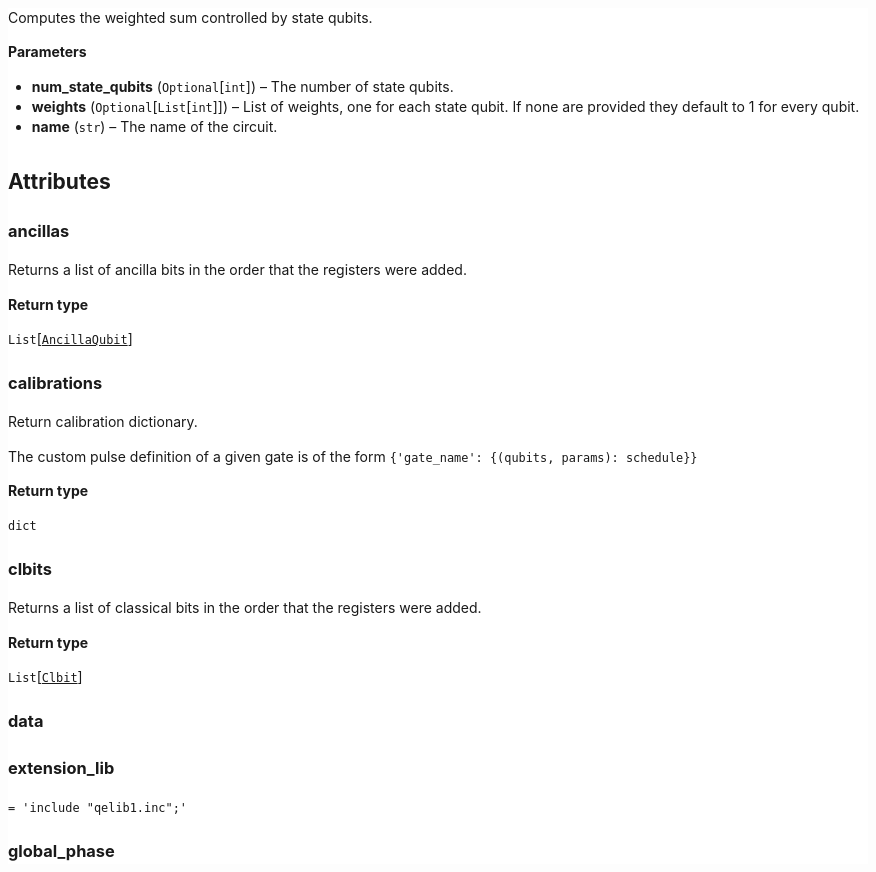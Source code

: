 Computes the weighted sum controlled by state qubits.

**Parameters**

*   **num\_state\_qubits** (`Optional`\[`int`]) – The number of state qubits.
*   **weights** (`Optional`\[`List`\[`int`]]) – List of weights, one for each state qubit. If none are provided they default to 1 for every qubit.
*   **name** (`str`) – The name of the circuit.

## Attributes

<span id="qiskit.circuit.library.WeightedAdder.ancillas" />

### ancillas

Returns a list of ancilla bits in the order that the registers were added.

**Return type**

`List`\[[`AncillaQubit`](qiskit.circuit.AncillaQubit "qiskit.circuit.quantumregister.AncillaQubit")]

<span id="qiskit.circuit.library.WeightedAdder.calibrations" />

### calibrations

Return calibration dictionary.

The custom pulse definition of a given gate is of the form `{'gate_name': {(qubits, params): schedule}}`

**Return type**

`dict`

<span id="qiskit.circuit.library.WeightedAdder.clbits" />

### clbits

Returns a list of classical bits in the order that the registers were added.

**Return type**

`List`\[[`Clbit`](qiskit.circuit.Clbit "qiskit.circuit.classicalregister.Clbit")]

<span id="qiskit.circuit.library.WeightedAdder.data" />

### data

<span id="qiskit.circuit.library.WeightedAdder.extension_lib" />

### extension\_lib

`= 'include "qelib1.inc";'`

<span id="qiskit.circuit.library.WeightedAdder.global_phase" />

### global\_phase
